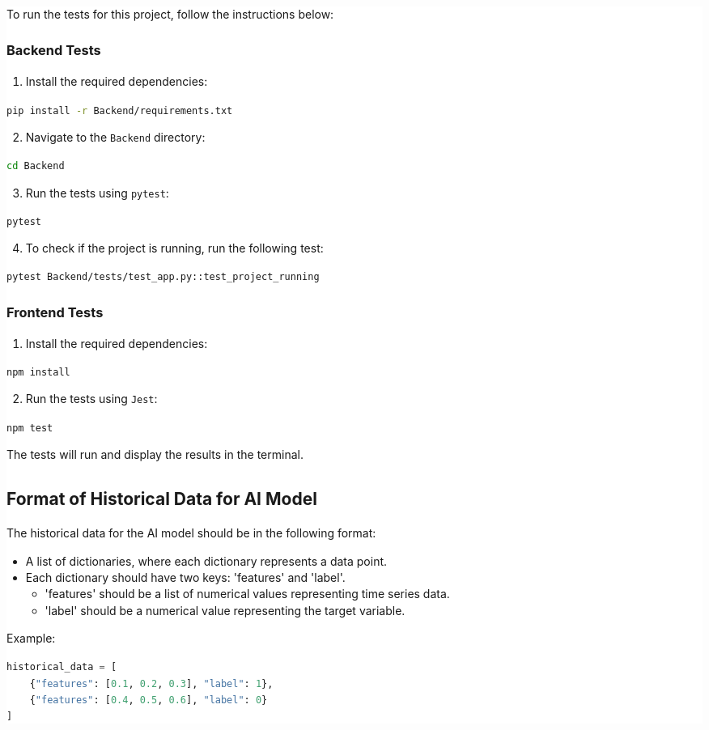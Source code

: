 To run the tests for this project, follow the instructions below:

### Backend Tests

1. Install the required dependencies:

```bash
pip install -r Backend/requirements.txt
```

2. Navigate to the `Backend` directory:

```bash
cd Backend
```

3. Run the tests using `pytest`:

```bash
pytest
```

4. To check if the project is running, run the following test:

```bash
pytest Backend/tests/test_app.py::test_project_running
```

### Frontend Tests

1. Install the required dependencies:

```bash
npm install
```

2. Run the tests using `Jest`:

```bash
npm test
```

The tests will run and display the results in the terminal.

## Format of Historical Data for AI Model

The historical data for the AI model should be in the following format:

- A list of dictionaries, where each dictionary represents a data point.
- Each dictionary should have two keys: 'features' and 'label'.
  - 'features' should be a list of numerical values representing time series data.
  - 'label' should be a numerical value representing the target variable.

Example:

```python
historical_data = [
    {"features": [0.1, 0.2, 0.3], "label": 1},
    {"features": [0.4, 0.5, 0.6], "label": 0}
]
```
